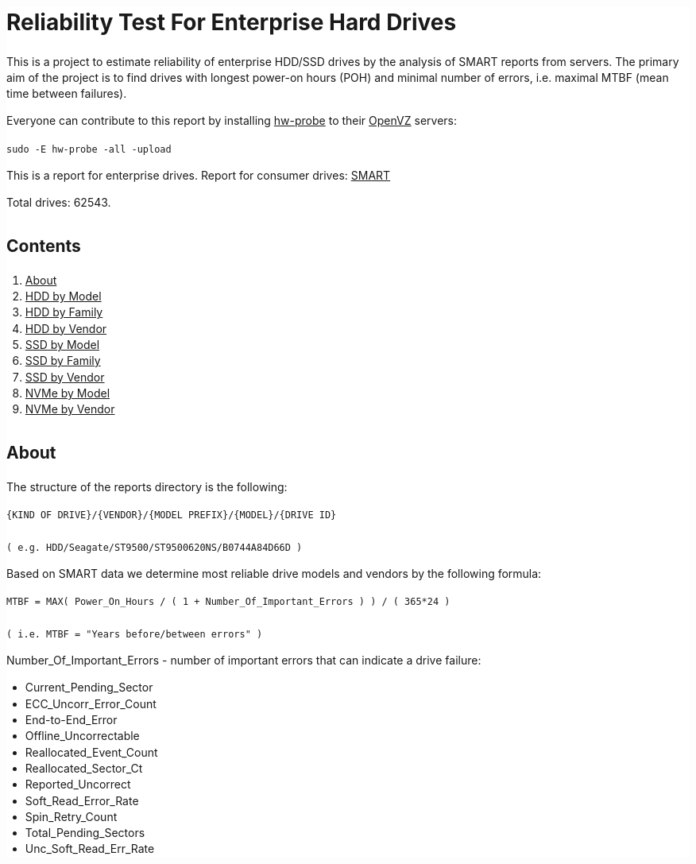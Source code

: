 Reliability Test For Enterprise Hard Drives
===========================================

This is a project to estimate reliability of enterprise HDD/SSD drives by the analysis
of SMART reports from servers. The primary aim of the project is to find drives with
longest power-on hours (POH) and minimal number of errors, i.e. maximal MTBF (mean time
between failures).

Everyone can contribute to this report by installing [hw-probe](https://github.com/linuxhw/hw-probe) to
their [OpenVZ](https://wiki.openvz.org/) servers:

    sudo -E hw-probe -all -upload

This is a report for enterprise drives. Report for consumer drives: [SMART](https://github.com/linuxhw/SMART)

Total drives: 62543.

Contents
--------

1. [ About          ](#about)
2. [ HDD by Model   ](#hdd-by-model)
3. [ HDD by Family  ](#hdd-by-family)
4. [ HDD by Vendor  ](#hdd-by-vendor)
5. [ SSD by Model   ](#ssd-by-model)
6. [ SSD by Family  ](#ssd-by-family)
7. [ SSD by Vendor  ](#ssd-by-vendor)
8. [ NVMe by Model  ](#nvme-by-model)
9. [ NVMe by Vendor ](#nvme-by-vendor)

About
-----

The structure of the reports directory is the following:

    {KIND OF DRIVE}/{VENDOR}/{MODEL PREFIX}/{MODEL}/{DRIVE ID}

    ( e.g. HDD/Seagate/ST9500/ST9500620NS/B0744A84D66D )

Based on SMART data we determine most reliable drive models and vendors by the
following formula:

    MTBF = MAX( Power_On_Hours / ( 1 + Number_Of_Important_Errors ) ) / ( 365*24 )

    ( i.e. MTBF = "Years before/between errors" )

Number_Of_Important_Errors - number of important errors that can indicate a drive failure:

* Current_Pending_Sector
* ECC_Uncorr_Error_Count
* End-to-End_Error
* Offline_Uncorrectable
* Reallocated_Event_Count
* Reallocated_Sector_Ct
* Reported_Uncorrect
* Soft_Read_Error_Rate
* Spin_Retry_Count
* Total_Pending_Sectors
* Unc_Soft_Read_Err_Rate
